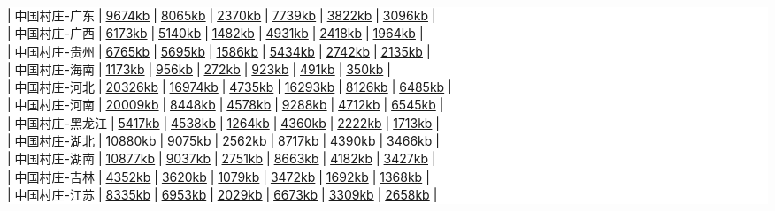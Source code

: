 | 中国村庄-广东 | [9674kb](http://mararsh.github.io/MyBox_data/地理代码/中国/中国村庄/广东_villages.htm) | [8065kb](http://mararsh.github.io/MyBox_data/地理代码/中国/中国村庄/广东_villages.json) | [2370kb](http://mararsh.github.io/MyBox_data/地理代码/中国/中国村庄/广东_villages.xlsx) | [7739kb](http://mararsh.github.io/MyBox_data/地理代码/中国/中国村庄/广东_villages.xml) | [3822kb](http://mararsh.github.io/MyBox_data/地理代码/中国/中国村庄/广东_villages_external.csv)  | [3096kb](http://mararsh.github.io/MyBox_data/地理代码/中国/中国村庄/广东_villages_internal.csv)  |          
| 中国村庄-广西 | [6173kb](http://mararsh.github.io/MyBox_data/地理代码/中国/中国村庄/广西_villages.htm) | [5140kb](http://mararsh.github.io/MyBox_data/地理代码/中国/中国村庄/广西_villages.json) | [1482kb](http://mararsh.github.io/MyBox_data/地理代码/中国/中国村庄/广西_villages.xlsx) | [4931kb](http://mararsh.github.io/MyBox_data/地理代码/中国/中国村庄/广西_villages.xml) | [2418kb](http://mararsh.github.io/MyBox_data/地理代码/中国/中国村庄/广西_villages_external.csv)  | [1964kb](http://mararsh.github.io/MyBox_data/地理代码/中国/中国村庄/广西_villages_internal.csv)  |        
| 中国村庄-贵州 | [6765kb](http://mararsh.github.io/MyBox_data/地理代码/中国/中国村庄/贵州_villages.htm) | [5695kb](http://mararsh.github.io/MyBox_data/地理代码/中国/中国村庄/贵州_villages.json) | [1586kb](http://mararsh.github.io/MyBox_data/地理代码/中国/中国村庄/贵州_villages.xlsx) | [5434kb](http://mararsh.github.io/MyBox_data/地理代码/中国/中国村庄/贵州_villages.xml) | [2742kb](http://mararsh.github.io/MyBox_data/地理代码/中国/中国村庄/贵州_villages_external.csv)  | [2135kb](http://mararsh.github.io/MyBox_data/地理代码/中国/中国村庄/贵州_villages_internal.csv)  |        
| 中国村庄-海南 | [1173kb](http://mararsh.github.io/MyBox_data/地理代码/中国/中国村庄/海南_villages.htm) | [956kb](http://mararsh.github.io/MyBox_data/地理代码/中国/中国村庄/海南_villages.json) | [272kb](http://mararsh.github.io/MyBox_data/地理代码/中国/中国村庄/海南_villages.xlsx) | [923kb](http://mararsh.github.io/MyBox_data/地理代码/中国/中国村庄/海南_villages.xml) | [491kb](http://mararsh.github.io/MyBox_data/地理代码/中国/中国村庄/海南_villages_external.csv)  | [350kb](http://mararsh.github.io/MyBox_data/地理代码/中国/中国村庄/海南_villages_internal.csv)  |        
| 中国村庄-河北 | [20326kb](http://mararsh.github.io/MyBox_data/地理代码/中国/中国村庄/河北_villages.htm) | [16974kb](http://mararsh.github.io/MyBox_data/地理代码/中国/中国村庄/河北_villages.json) | [4735kb](http://mararsh.github.io/MyBox_data/地理代码/中国/中国村庄/河北_villages.xlsx) | [16293kb](http://mararsh.github.io/MyBox_data/地理代码/中国/中国村庄/河北_villages.xml) | [8126kb](http://mararsh.github.io/MyBox_data/地理代码/中国/中国村庄/河北_villages_external.csv)  | [6485kb](http://mararsh.github.io/MyBox_data/地理代码/中国/中国村庄/河北_villages_internal.csv)  |             
| 中国村庄-河南 | [20009kb](http://mararsh.github.io/MyBox_data/地理代码/中国/中国村庄/河南_villages.htm) | [8448kb](http://mararsh.github.io/MyBox_data/地理代码/中国/中国村庄/河南_villages.json) | [4578kb](http://mararsh.github.io/MyBox_data/地理代码/中国/中国村庄/河南_villages.xlsx) | [9288kb](http://mararsh.github.io/MyBox_data/地理代码/中国/中国村庄/河南_villages.xml) | [4712kb](http://mararsh.github.io/MyBox_data/地理代码/中国/中国村庄/河南_villages_external.csv)  | [6545kb](http://mararsh.github.io/MyBox_data/地理代码/中国/中国村庄/河南_villages_internal.csv)  |        
| 中国村庄-黑龙江 | [5417kb](http://mararsh.github.io/MyBox_data/地理代码/中国/中国村庄/黑龙江_villages.htm) | [4538kb](http://mararsh.github.io/MyBox_data/地理代码/中国/中国村庄/黑龙江_villages.json) | [1264kb](http://mararsh.github.io/MyBox_data/地理代码/中国/中国村庄/黑龙江_villages.xlsx) | [4360kb](http://mararsh.github.io/MyBox_data/地理代码/中国/中国村庄/黑龙江_villages.xml) | [2222kb](http://mararsh.github.io/MyBox_data/地理代码/中国/中国村庄/黑龙江_villages_external.csv)  | [1713kb](http://mararsh.github.io/MyBox_data/地理代码/中国/中国村庄/黑龙江_villages_internal.csv)  |        
| 中国村庄-湖北 | [10880kb](http://mararsh.github.io/MyBox_data/地理代码/中国/中国村庄/湖北_villages.htm) | [9075kb](http://mararsh.github.io/MyBox_data/地理代码/中国/中国村庄/湖北_villages.json) | [2562kb](http://mararsh.github.io/MyBox_data/地理代码/中国/中国村庄/湖北_villages.xlsx) | [8717kb](http://mararsh.github.io/MyBox_data/地理代码/中国/中国村庄/湖北_villages.xml) | [4390kb](http://mararsh.github.io/MyBox_data/地理代码/中国/中国村庄/湖北_villages_external.csv)  | [3466kb](http://mararsh.github.io/MyBox_data/地理代码/中国/中国村庄/湖北_villages_internal.csv)  |        
| 中国村庄-湖南 | [10877kb](http://mararsh.github.io/MyBox_data/地理代码/中国/中国村庄/湖南_villages.htm) | [9037kb](http://mararsh.github.io/MyBox_data/地理代码/中国/中国村庄/湖南_villages.json) | [2751kb](http://mararsh.github.io/MyBox_data/地理代码/中国/中国村庄/湖南_villages.xlsx) | [8663kb](http://mararsh.github.io/MyBox_data/地理代码/中国/中国村庄/湖南_villages.xml) | [4182kb](http://mararsh.github.io/MyBox_data/地理代码/中国/中国村庄/湖南_villages_external.csv)  | [3427kb](http://mararsh.github.io/MyBox_data/地理代码/中国/中国村庄/湖南_villages_internal.csv)  |        
| 中国村庄-吉林 | [4352kb](http://mararsh.github.io/MyBox_data/地理代码/中国/中国村庄/吉林_villages.htm) | [3620kb](http://mararsh.github.io/MyBox_data/地理代码/中国/中国村庄/吉林_villages.json) | [1079kb](http://mararsh.github.io/MyBox_data/地理代码/中国/中国村庄/吉林_villages.xlsx) | [3472kb](http://mararsh.github.io/MyBox_data/地理代码/中国/中国村庄/吉林_villages.xml) | [1692kb](http://mararsh.github.io/MyBox_data/地理代码/中国/中国村庄/吉林_villages_external.csv)  | [1368kb](http://mararsh.github.io/MyBox_data/地理代码/中国/中国村庄/吉林_villages_internal.csv)  |        
| 中国村庄-江苏 | [8335kb](http://mararsh.github.io/MyBox_data/地理代码/中国/中国村庄/江苏_villages.htm) | [6953kb](http://mararsh.github.io/MyBox_data/地理代码/中国/中国村庄/江苏_villages.json) | [2029kb](http://mararsh.github.io/MyBox_data/地理代码/中国/中国村庄/江苏_villages.xlsx) | [6673kb](http://mararsh.github.io/MyBox_data/地理代码/中国/中国村庄/江苏_villages.xml) | [3309kb](http://mararsh.github.io/MyBox_data/地理代码/中国/中国村庄/江苏_villages_external.csv)  | [2658kb](http://mararsh.github.io/MyBox_data/地理代码/中国/中国村庄/江苏_villages_internal.csv)  |        